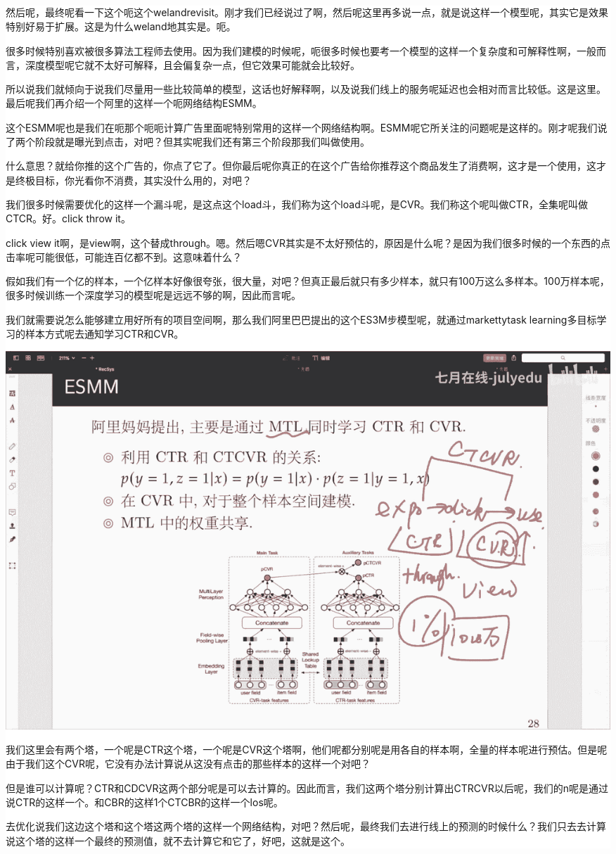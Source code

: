 然后呢，最终呢看一下这个呃这个welandrevisit。刚才我们已经说过了啊，然后呢这里再多说一点，就是说这样一个模型呢，其实它是效果特别好易于扩展。这是为什么weland地其实是。呃。

很多时候特别喜欢被很多算法工程师去使用。因为我们建模的时候呢，呃很多时候也要考一个模型的这样一个复杂度和可解释性啊，一般而言，深度模型呢它就不太好可解释，且会偏复杂一点，但它效果可能就会比较好。

所以说我们就倾向于说我们尽量用一些比较简单的模型，这话也好解释啊，以及说我们线上的服务呢延迟也会相对而言比较低。这是这里。最后呢我们再介绍一个阿里的这样一个呃网络结构ESMM。

这个ESMM呢也是我们在呃那个呃呃计算广告里面呢特别常用的这样一个网络结构啊。ESMM呢它所关注的问题呢是这样的。刚才呢我们说了两个阶段就是曝光到点击，对吧？但其实呢我们还有第三个阶段那我们叫做使用。

什么意思？就给你推的这个广告的，你点了它了。但你最后呢你真正的在这个广告给你推荐这个商品发生了消费啊，这才是一个使用，这才是终极目标，你光看你不消费，其实没什么用的，对吧？

我们很多时候需要优化的这样一个漏斗呢，是这点这个load斗，我们称为这个load斗呢，是CVR。我们称这个呢叫做CTR，全集呢叫做CTCR。好。click throw it。

click view it啊，是view啊，这个替成through。嗯。然后嗯CVR其实是不太好预估的，原因是什么呢？是因为我们很多时候的一个东西的点击率呢可能很低，可能连百亿都不到。这意味着什么？

假如我们有一个亿的样本，一个亿样本好像很夸张，很大量，对吧？但真正最后就只有多少样本，就只有100万这么多样本。100万样本呢，很多时候训练一个深度学习的模型呢是远远不够的啊，因此而言呢。

我们就需要说怎么能够建立用好所有的项目空间啊，那么我们阿里巴巴提出的这个ES3M步模型呢，就通过markettytask learning多目标学习的样本方式呢去通知学习CTR和CVR。



![](img/b7391cad0753ccc37cb36e9da8fc80af_129.png)

我们这里会有两个塔，一个呢是CTR这个塔，一个呢是CVR这个塔啊，他们呢都分别呢是用各自的样本啊，全量的样本呢进行预估。但是呢由于我们这个CVR呢，它没有办法计算说从这没有点击的那些样本的这样一个对吧？

但是谁可以计算呢？CTR和CDCVR这两个部分呢是可以去计算的。因此而言，我们这两个塔分别计算出CTRCVR以后呢，我们的n呢是通过说CTR的这样一个。和CBR的这样1个CTCBR的这样一个los呢。

去优化说我们这边这个塔和这个塔这两个塔的这样一个网络结构，对吧？然后呢，最终我们去进行线上的预测的时候什么？我们只去去计算说这个塔的这样一个最终的预测值，就不去计算它和它了，好吧，这就是这个。
